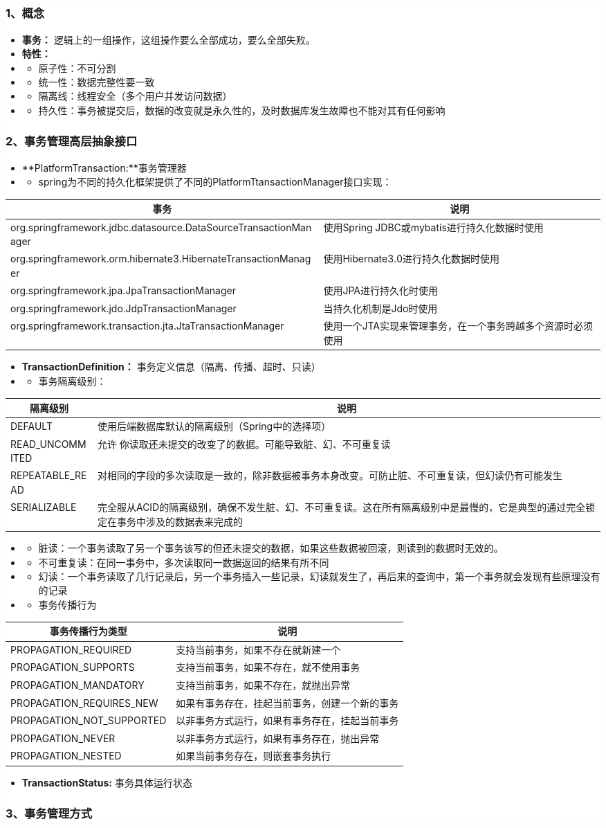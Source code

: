 ### 1、概念

- **事务：** 逻辑上的一组操作，这组操作要么全部成功，要么全部失败。
- **特性：** 
- - 原子性：不可分割
- - 统一性：数据完整性要一致
- - 隔离线：线程安全（多个用户并发访问数据）
- - 持久性：事务被提交后，数据的改变就是永久性的，及时数据库发生故障也不能对其有任何影响


### 2、事务管理高层抽象接口

- **PlatformTransaction:**事务管理器
- - spring为不同的持久化框架提供了不同的PlatformTtansactionManager接口实现：

事务 | 说明
---|---
org.springframework.jdbc.datasource.DataSourceTransactionManager | 使用Spring JDBC或mybatis进行持久化数据时使用
org.springframework.orm.hibernate3.HibernateTransactionManager | 使用Hibernate3.0进行持久化数据时使用
org.springframework.jpa.JpaTransactionManager | 使用JPA进行持久化时使用
org.springframework.jdo.JdpTransactionManager | 当持久化机制是Jdo时使用
org.springframework.transaction.jta.JtaTransactionManager | 使用一个JTA实现来管理事务，在一个事务跨越多个资源时必须使用



- **TransactionDefinition：** 事务定义信息（隔离、传播、超时、只读）
- - 事务隔离级别：

隔离级别 | 说明
---|---
DEFAULT | 使用后端数据库默认的隔离级别（Spring中的选择项）
READ_UNCOMMITED | 允许 你读取还未提交的改变了的数据。可能导致脏、幻、不可重复读
REPEATABLE_READ | 对相同的字段的多次读取是一致的，除非数据被事务本身改变。可防止脏、不可重复读，但幻读仍有可能发生
SERIALIZABLE | 完全服从ACID的隔离级别，确保不发生脏、幻、不可重复读。这在所有隔离级别中是最慢的，它是典型的通过完全锁定在事务中涉及的数据表来完成的

- - 脏读：一个事务读取了另一个事务该写的但还未提交的数据，如果这些数据被回滚，则读到的数据时无效的。

- - 不可重复读：在同一事务中，多次读取同一数据返回的结果有所不同 


- - 幻读：一个事务读取了几行记录后，另一个事务插入一些记录，幻读就发生了，再后来的查询中，第一个事务就会发现有些原理没有的记录 

- - 事务传播行为

事务传播行为类型 | 说明
---|---
PROPAGATION_REQUIRED | 支持当前事务，如果不存在就新建一个
PROPAGATION_SUPPORTS | 支持当前事务，如果不存在，就不使用事务
PROPAGATION_MANDATORY| 支持当前事务，如果不存在，就抛出异常
PROPAGATION\_REQUIRES\_NEW | 如果有事务存在，挂起当前事务，创建一个新的事务
PROPAGATION\_NOT\_SUPPORTED| 以非事务方式运行，如果有事务存在，挂起当前事务
PROPAGATION_NEVER | 以非事务方式运行，如果有事务存在，抛出异常
PROPAGATION_NESTED | 如果当前事务存在，则嵌套事务执行

- **TransactionStatus:** 事务具体运行状态

### 3、事务管理方式
